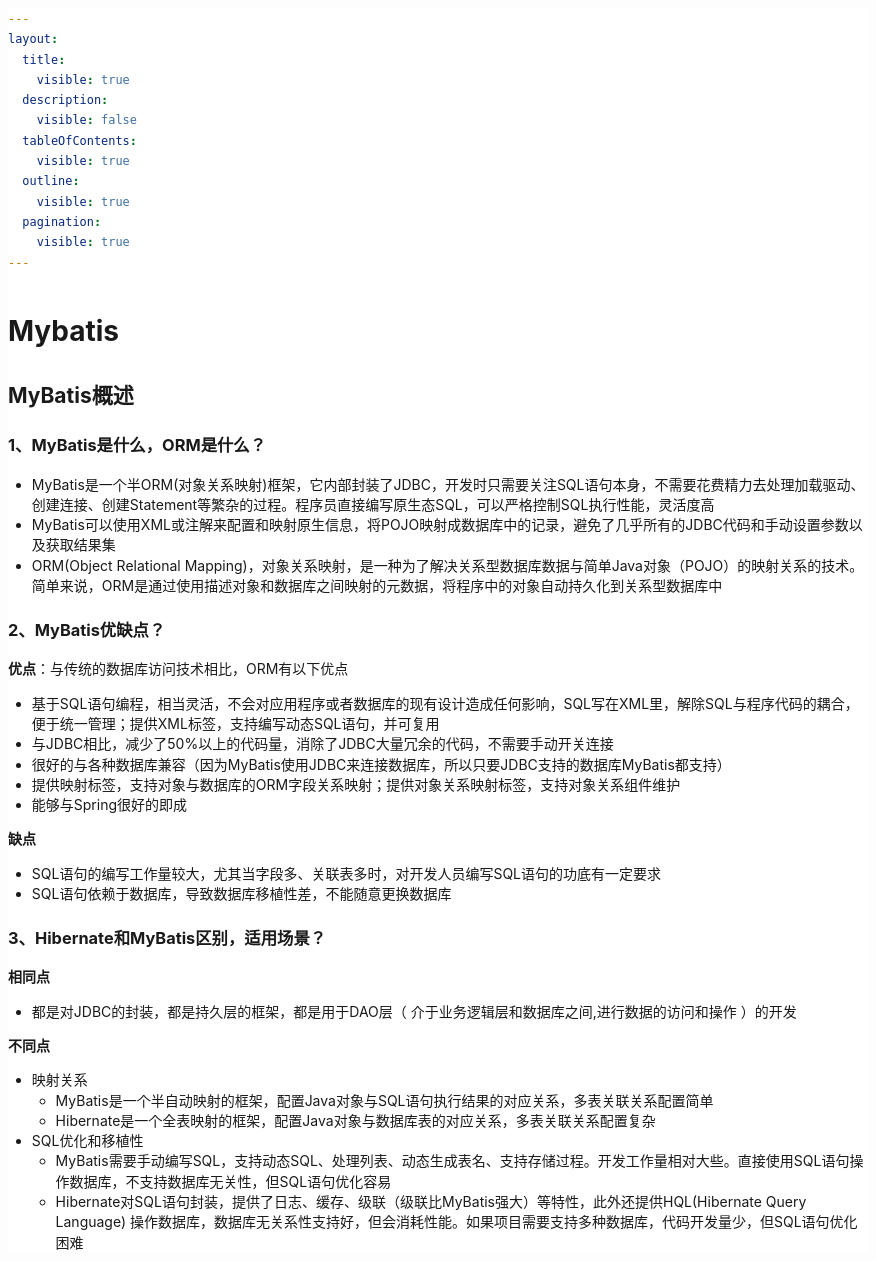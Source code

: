 ```yaml
---
layout:
  title:
    visible: true
  description:
    visible: false
  tableOfContents:
    visible: true
  outline:
    visible: true
  pagination:
    visible: true
---
```


# Mybatis

## MyBatis概述

### **1、MyBatis是什么，ORM是什么？**

* MyBatis是一个半ORM(对象关系映射)框架，它内部封装了JDBC，开发时只需要关注SQL语句本身，不需要花费精力去处理加载驱动、创建连接、创建Statement等繁杂的过程。程序员直接编写原生态SQL，可以严格控制SQL执行性能，灵活度高
* MyBatis可以使用XML或注解来配置和映射原生信息，将POJO映射成数据库中的记录，避免了几乎所有的JDBC代码和手动设置参数以及获取结果集
* ORM(Object Relational Mapping)，对象关系映射，是一种为了解决关系型数据库数据与简单Java对象（POJO）的映射关系的技术。简单来说，ORM是通过使用描述对象和数据库之间映射的元数据，将程序中的对象自动持久化到关系型数据库中

### **2、MyBatis优缺点？**

**优点**：与传统的数据库访问技术相比，ORM有以下优点

* 基于SQL语句编程，相当灵活，不会对应用程序或者数据库的现有设计造成任何影响，SQL写在XML里，解除SQL与程序代码的耦合，便于统一管理；提供XML标签，支持编写动态SQL语句，并可复用
* 与JDBC相比，减少了50%以上的代码量，消除了JDBC大量冗余的代码，不需要手动开关连接
* 很好的与各种数据库兼容（因为MyBatis使用JDBC来连接数据库，所以只要JDBC支持的数据库MyBatis都支持）
* 提供映射标签，支持对象与数据库的ORM字段关系映射；提供对象关系映射标签，支持对象关系组件维护
* 能够与Spring很好的即成

**缺点**

* SQL语句的编写工作量较大，尤其当字段多、关联表多时，对开发人员编写SQL语句的功底有一定要求
* SQL语句依赖于数据库，导致数据库移植性差，不能随意更换数据库

### **3、Hibernate和MyBatis区别，适用场景？**

**相同点**

* 都是对JDBC的封装，都是持久层的框架，都是用于DAO层（ 介于业务逻辑层和数据库之间,进行数据的访问和操作 ）的开发

**不同点**

* 映射关系
  * MyBatis是一个半自动映射的框架，配置Java对象与SQL语句执行结果的对应关系，多表关联关系配置简单
  * Hibernate是一个全表映射的框架，配置Java对象与数据库表的对应关系，多表关联关系配置复杂
* SQL优化和移植性
  * MyBatis需要手动编写SQL，支持动态SQL、处理列表、动态生成表名、支持存储过程。开发工作量相对大些。直接使用SQL语句操作数据库，不支持数据库无关性，但SQL语句优化容易
  * Hibernate对SQL语句封装，提供了日志、缓存、级联（级联比MyBatis强大）等特性，此外还提供HQL(Hibernate Query Language) 操作数据库，数据库无关系性支持好，但会消耗性能。如果项目需要支持多种数据库，代码开发量少，但SQL语句优化困难
